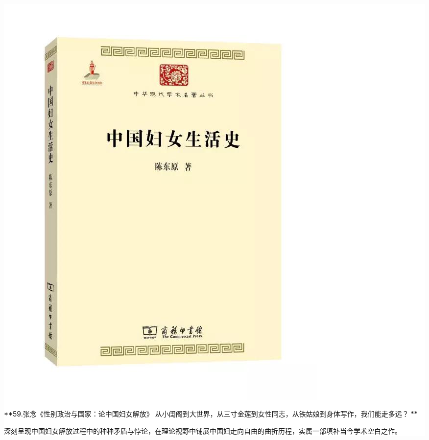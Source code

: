 ![image](images/1607-100bzgsbbsd-57.jpeg)

**59.张念《性别政治与国家：论中国妇女解放》 从小闺阁到大世界，从三寸金莲到女性同志，从铁姑娘到身体写作，我们能走多远？ **

深刻呈现中国妇女解放过程中的种种矛盾与悖论，在理论视野中铺展中国妇走向自由的曲折历程，实属一部填补当今学术空白之作。
